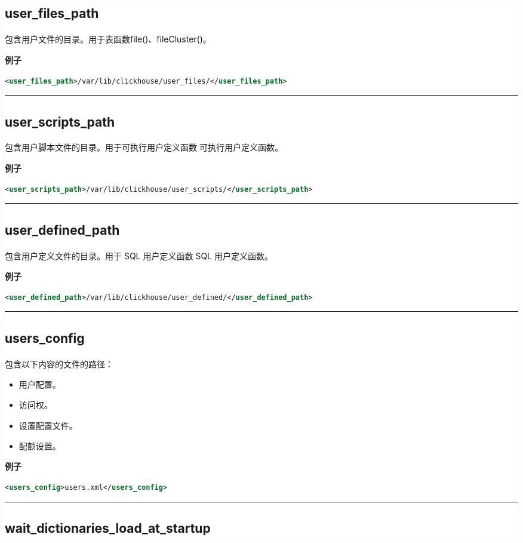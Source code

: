 ## user_files_path

包含用户文件的目录。用于表函数file()、fileCluster()。

**例子**

```xml
<user_files_path>/var/lib/clickhouse/user_files/</user_files_path>
```

***

## user_scripts_path

包含用户脚本文件的目录。用于可执行用户定义函数 可执行用户定义函数。

**例子**

```xml
<user_scripts_path>/var/lib/clickhouse/user_scripts/</user_scripts_path>
```

***

## user_defined_path

包含用户定义文件的目录。用于 SQL 用户定义函数 SQL 用户定义函数。

**例子**

```xml
<user_defined_path>/var/lib/clickhouse/user_defined/</user_defined_path>
```

***

## users_config

包含以下内容的文件的路径： 

* 用户配置。 

* 访问权。 

* 设置配置文件。 

* 配额设置。

**例子**

```xml
<users_config>users.xml</users_config>
```

***

## wait_dictionaries_load_at_startup
